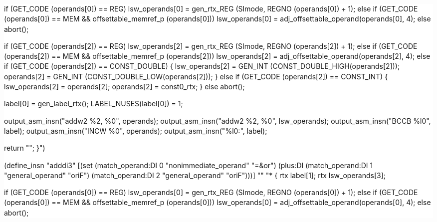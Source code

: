   if (GET_CODE (operands[0]) == REG)
    lsw_operands[0] = gen_rtx_REG (SImode, REGNO (operands[0]) + 1);
  else
    if (GET_CODE (operands[0]) == MEM && offsettable_memref_p (operands[0]))
      lsw_operands[0] = adj_offsettable_operand(operands[0], 4);
    else
      abort();

  if (GET_CODE (operands[2]) == REG)
    lsw_operands[2] = gen_rtx_REG (SImode, REGNO (operands[2]) + 1);
  else
    if (GET_CODE (operands[2]) == MEM && offsettable_memref_p (operands[2]))
      lsw_operands[2] = adj_offsettable_operand(operands[2], 4);
    else
      if (GET_CODE (operands[2]) == CONST_DOUBLE)
        {
        lsw_operands[2] = GEN_INT (CONST_DOUBLE_HIGH(operands[2]));
        operands[2] = GEN_INT (CONST_DOUBLE_LOW(operands[2]));
        }
      else
        if (GET_CODE (operands[2]) == CONST_INT)
          {
          lsw_operands[2] = operands[2];
          operands[2] = const0_rtx;
          }
        else
          abort();

  label[0] = gen_label_rtx();
  LABEL_NUSES(label[0]) = 1;

  output_asm_insn(\"addw2 %2, %0\", operands);
  output_asm_insn(\"addw2 %2, %0\", lsw_operands);
  output_asm_insn(\"BCCB %l0\", label);
  output_asm_insn(\"INCW %0\", operands);
  output_asm_insn(\"%l0:\", label);

  return \"\";
  }")

(define_insn "adddi3"
  [(set (match_operand:DI 0 "nonimmediate_operand" "=&or")
        (plus:DI (match_operand:DI 1 "general_operand" "oriF")
                 (match_operand:DI 2 "general_operand" "oriF")))]
  ""
  "*
  {
  rtx label[1];
  rtx lsw_operands[3];

  if (GET_CODE (operands[0]) == REG)
    lsw_operands[0] = gen_rtx_REG (SImode, REGNO (operands[0]) + 1);
  else
    if (GET_CODE (operands[0]) == MEM && offsettable_memref_p (operands[0]))
      lsw_operands[0] = adj_offsettable_operand(operands[0], 4);
    else
      abort();

